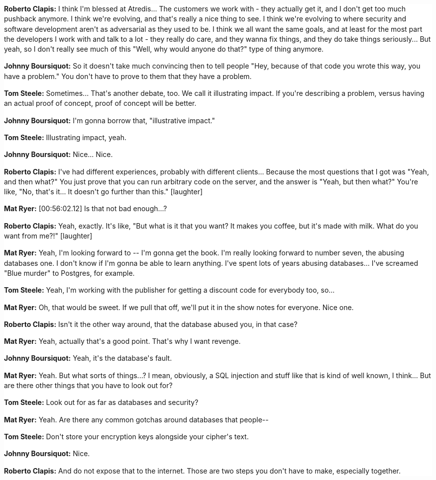 **Roberto Clapis:** I think I'm blessed at Atredis... The customers we work with - they actually get it, and I don't get too much pushback anymore. I think we're evolving, and that's really a nice thing to see. I think we're evolving to where security and software development aren't as adversarial as they used to be. I think we all want the same goals, and at least for the most part the developers I work with and talk to a lot - they really do care, and they wanna fix things, and they do take things seriously... But yeah, so I don't really see much of this "Well, why would anyone do that?" type of thing anymore.

**Johnny Boursiquot:** So it doesn't take much convincing then to tell people "Hey, because of that code you wrote this way, you have a problem." You don't have to prove to them that they have a problem.

**Tom Steele:** Sometimes... That's another debate, too. We call it illustrating impact. If you're describing a problem, versus having an actual proof of concept, proof of concept will be better.

**Johnny Boursiquot:** I'm gonna borrow that, "illustrative impact."

**Tom Steele:** Illustrating impact, yeah.

**Johnny Boursiquot:** Nice... Nice.

**Roberto Clapis:** I've had different experiences, probably with different clients... Because the most questions that I got was "Yeah, and then what?" You just prove that you can run arbitrary code on the server, and the answer is "Yeah, but then what?" You're like, "No, that's it... It doesn't go further than this." \[laughter\]

**Mat Ryer:** \[00:56:02.12\] Is that not bad enough...?

**Roberto Clapis:** Yeah, exactly. It's like, "But what is it that you want? It makes you coffee, but it's made with milk. What do you want from me?!" \[laughter\]

**Mat Ryer:** Yeah, I'm looking forward to -- I'm gonna get the book. I'm really looking forward to number seven, the abusing databases one. I don't know if I'm gonna be able to learn anything. I've spent lots of years abusing databases... I've screamed "Blue murder" to Postgres, for example.

**Tom Steele:** Yeah, I'm working with the publisher for getting a discount code for everybody too, so...

**Mat Ryer:** Oh, that would be sweet. If we pull that off, we'll put it in the show notes for everyone. Nice one.

**Roberto Clapis:** Isn't it the other way around, that the database abused you, in that case?

**Mat Ryer:** Yeah, actually that's a good point. That's why I want revenge.

**Johnny Boursiquot:** Yeah, it's the database's fault.

**Mat Ryer:** Yeah. But what sorts of things...? I mean, obviously, a SQL injection and stuff like that is kind of well known, I think... But are there other things that you have to look out for?

**Tom Steele:** Look out for as far as databases and security?

**Mat Ryer:** Yeah. Are there any common gotchas around databases that people--

**Tom Steele:** Don't store your encryption keys alongside your cipher's text.

**Johnny Boursiquot:** Nice.

**Roberto Clapis:** And do not expose that to the internet. Those are two steps you don't have to make, especially together.
